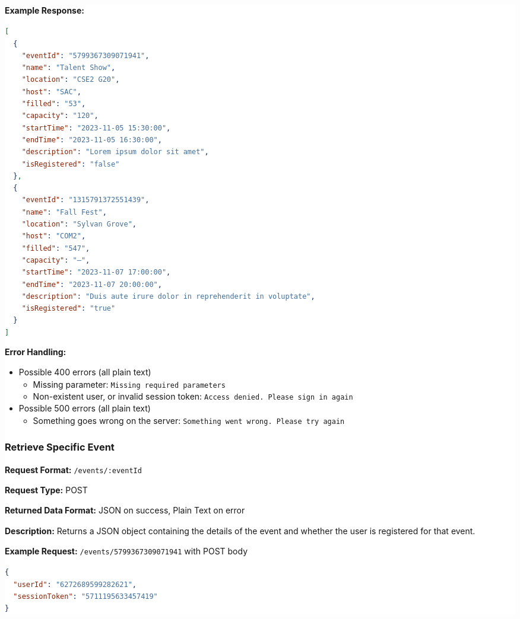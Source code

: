 **Example Response:**
```json
[
  {
    "eventId": "5799367309071941",
    "name": "Talent Show",
    "location": "CSE2 G20",
    "host": "SAC",
    "filled": "53",
    "capacity": "120",
    "startTime": "2023-11-05 15:30:00",
    "endTime": "2023-11-05 16:30:00",
    "description": "Lorem ipsum dolor sit amet",
    "isRegistered": "false"
  },
  {
    "eventId": "1315791372551439",
    "name": "Fall Fest",
    "location": "Sylvan Grove",
    "host": "COM2",
    "filled": "547",
    "capacity": "–",
    "startTime": "2023-11-07 17:00:00",
    "endTime": "2023-11-07 20:00:00",
    "description": "Duis aute irure dolor in reprehenderit in voluptate",
    "isRegistered": "true"
  }
]
```

**Error Handling:**
- Possible 400 errors (all plain text)
  - Missing parameter: `Missing required parameters`
  - Non-existent user, or invalid session token: `Access denied. Please sign in again`
- Possible 500 errors (all plain text)
  - Something goes wrong on the server: `Something went wrong. Please try again`


<a id="retrieve-specific-event"></a>
### Retrieve Specific Event

**Request Format:** `/events/:eventId`

**Request Type:** POST

**Returned Data Format:** JSON on success, Plain Text on error

**Description:** Returns a JSON object containing the details of the event and
                 whether the user is registered for that event.

**Example Request:** `/events/5799367309071941` with POST body
```json
{
  "userId": "6272689599282621",
  "sessionToken": "5711195633457419"
}
```
